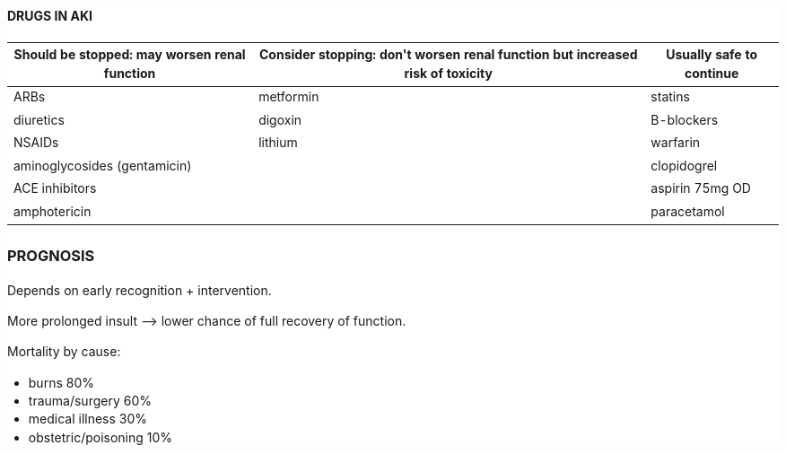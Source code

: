 #### DRUGS IN AKI

Should be stopped: may worsen renal function | Consider stopping: don't worsen renal function but increased risk of toxicity | Usually safe to continue 
-- | -- | -- 
ARBs | metformin | statins
diuretics | digoxin | B-blockers
NSAIDs | lithium | warfarin
aminoglycosides (gentamicin) |  | clopidogrel
ACE inhibitors |  | aspirin 75mg OD
amphotericin |  | paracetamol


### PROGNOSIS

Depends on early recognition + intervention.

More prolonged insult --> lower chance of full recovery of function.

Mortality by cause:

- burns 80%
- trauma/surgery 60%
- medical illness 30%
- obstetric/poisoning 10%
